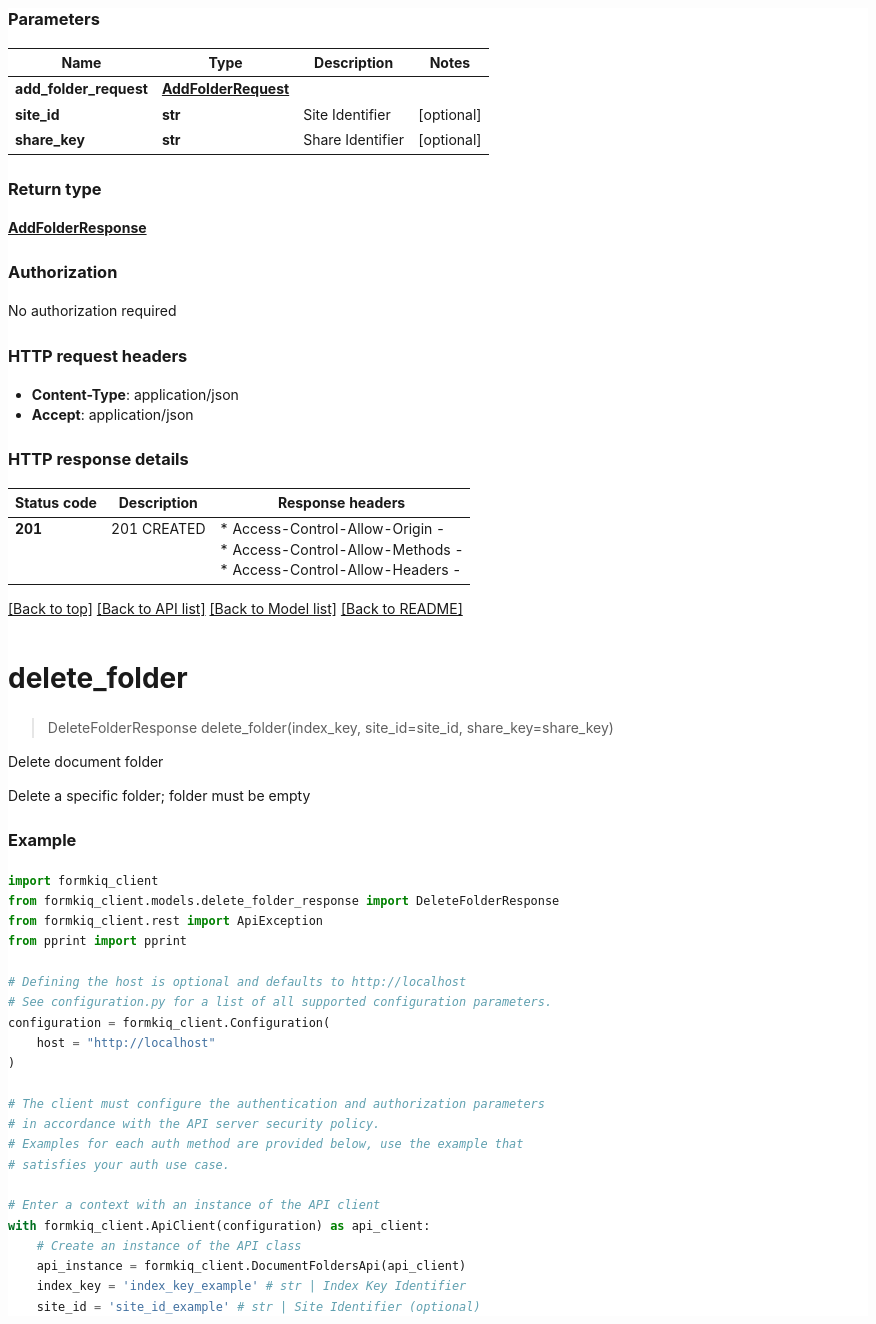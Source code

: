 

### Parameters


Name | Type | Description  | Notes
------------- | ------------- | ------------- | -------------
 **add_folder_request** | [**AddFolderRequest**](AddFolderRequest.md)|  | 
 **site_id** | **str**| Site Identifier | [optional] 
 **share_key** | **str**| Share Identifier | [optional] 

### Return type

[**AddFolderResponse**](AddFolderResponse.md)

### Authorization

No authorization required

### HTTP request headers

 - **Content-Type**: application/json
 - **Accept**: application/json

### HTTP response details

| Status code | Description | Response headers |
|-------------|-------------|------------------|
**201** | 201 CREATED |  * Access-Control-Allow-Origin -  <br>  * Access-Control-Allow-Methods -  <br>  * Access-Control-Allow-Headers -  <br>  |

[[Back to top]](#) [[Back to API list]](../README.md#documentation-for-api-endpoints) [[Back to Model list]](../README.md#documentation-for-models) [[Back to README]](../README.md)

# **delete_folder**
> DeleteFolderResponse delete_folder(index_key, site_id=site_id, share_key=share_key)

Delete document folder

Delete a specific folder; folder must be empty

### Example


```python
import formkiq_client
from formkiq_client.models.delete_folder_response import DeleteFolderResponse
from formkiq_client.rest import ApiException
from pprint import pprint

# Defining the host is optional and defaults to http://localhost
# See configuration.py for a list of all supported configuration parameters.
configuration = formkiq_client.Configuration(
    host = "http://localhost"
)

# The client must configure the authentication and authorization parameters
# in accordance with the API server security policy.
# Examples for each auth method are provided below, use the example that
# satisfies your auth use case.

# Enter a context with an instance of the API client
with formkiq_client.ApiClient(configuration) as api_client:
    # Create an instance of the API class
    api_instance = formkiq_client.DocumentFoldersApi(api_client)
    index_key = 'index_key_example' # str | Index Key Identifier
    site_id = 'site_id_example' # str | Site Identifier (optional)
```
